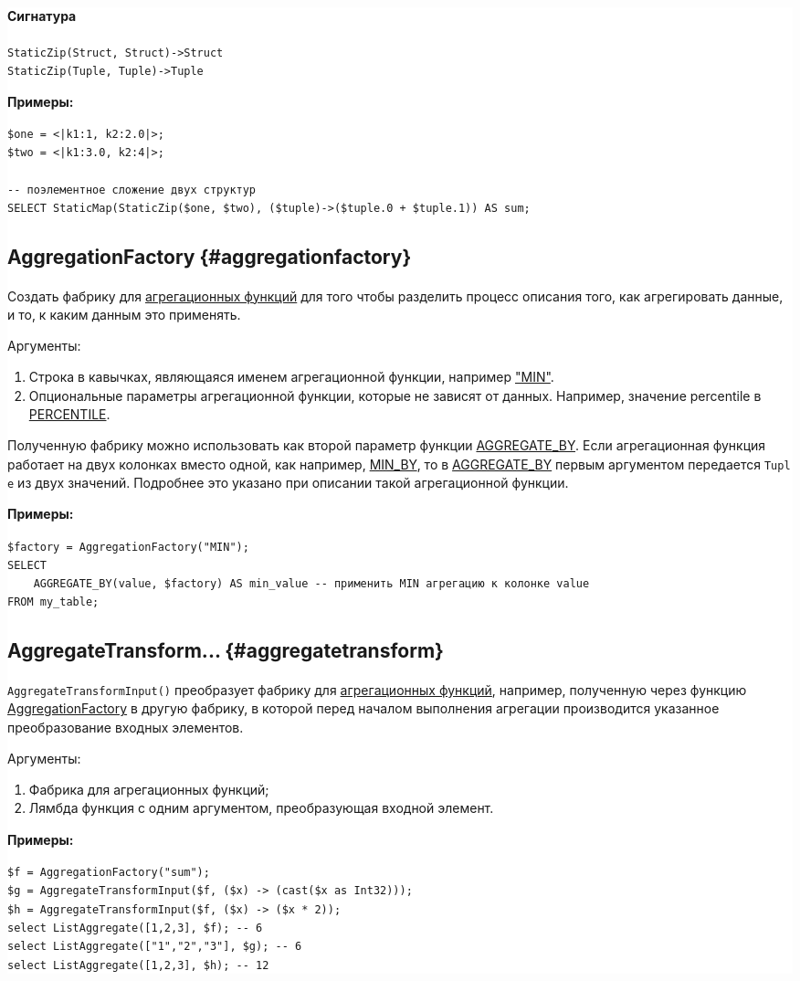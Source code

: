 #### Сигнатура
```
StaticZip(Struct, Struct)->Struct
StaticZip(Tuple, Tuple)->Tuple
```

**Примеры:**
``` yql
$one = <|k1:1, k2:2.0|>;
$two = <|k1:3.0, k2:4|>;

-- поэлементное сложение двух структур
SELECT StaticMap(StaticZip($one, $two), ($tuple)->($tuple.0 + $tuple.1)) AS sum;
```



## AggregationFactory {#aggregationfactory}

Создать фабрику для [агрегационных функций](aggregation.md) для того чтобы разделить процесс описания того, как агрегировать данные, и то, к каким данным это применять.

Аргументы:

1. Строка в кавычках, являющаяся именем агрегационной функции, например ["MIN"](aggregation.md#min).
2. Опциональные параметры агрегационной функции, которые не зависят от данных. Например, значение percentile в [PERCENTILE](aggregation.md#percentile).

Полученную фабрику можно использовать как второй параметр функции [AGGREGATE_BY](aggregation.md#aggregateby).
Если агрегационная функция работает на двух колонках вместо одной, как например, [MIN_BY](aggregation.md#minby), то в [AGGREGATE_BY](aggregation.md#aggregateby) первым аргументом передается `Tuple` из двух значений. Подробнее это указано при описании такой агрегационной функции.

**Примеры:**
``` yql
$factory = AggregationFactory("MIN");
SELECT
    AGGREGATE_BY(value, $factory) AS min_value -- применить MIN агрегацию к колонке value
FROM my_table;
```

## AggregateTransform... {#aggregatetransform}

`AggregateTransformInput()` преобразует фабрику для [агрегационных функций](aggregation.md), например, полученную через функцию [AggregationFactory](#aggregationfactory) в другую фабрику, в которой перед началом выполнения агрегации производится указанное преобразование входных элементов.

Аргументы:

1. Фабрика для агрегационных функций;
2. Лямбда функция с одним аргументом, преобразующая входной элемент.

**Примеры:**
``` yql
$f = AggregationFactory("sum");
$g = AggregateTransformInput($f, ($x) -> (cast($x as Int32)));
$h = AggregateTransformInput($f, ($x) -> ($x * 2));
select ListAggregate([1,2,3], $f); -- 6
select ListAggregate(["1","2","3"], $g); -- 6
select ListAggregate([1,2,3], $h); -- 12
```
